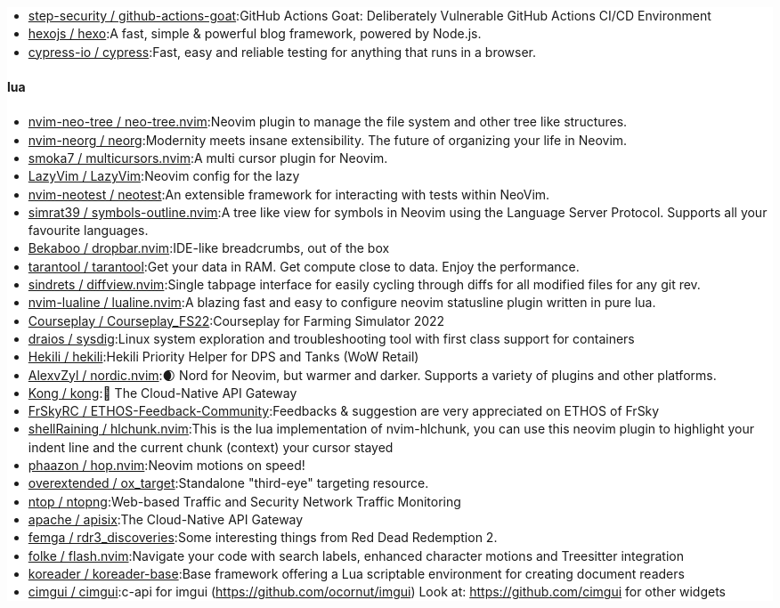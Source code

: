 * [step-security / github-actions-goat](https://github.com/step-security/github-actions-goat):GitHub Actions Goat: Deliberately Vulnerable GitHub Actions CI/CD Environment
* [hexojs / hexo](https://github.com/hexojs/hexo):A fast, simple & powerful blog framework, powered by Node.js.
* [cypress-io / cypress](https://github.com/cypress-io/cypress):Fast, easy and reliable testing for anything that runs in a browser.

#### lua
* [nvim-neo-tree / neo-tree.nvim](https://github.com/nvim-neo-tree/neo-tree.nvim):Neovim plugin to manage the file system and other tree like structures.
* [nvim-neorg / neorg](https://github.com/nvim-neorg/neorg):Modernity meets insane extensibility. The future of organizing your life in Neovim.
* [smoka7 / multicursors.nvim](https://github.com/smoka7/multicursors.nvim):A multi cursor plugin for Neovim.
* [LazyVim / LazyVim](https://github.com/LazyVim/LazyVim):Neovim config for the lazy
* [nvim-neotest / neotest](https://github.com/nvim-neotest/neotest):An extensible framework for interacting with tests within NeoVim.
* [simrat39 / symbols-outline.nvim](https://github.com/simrat39/symbols-outline.nvim):A tree like view for symbols in Neovim using the Language Server Protocol. Supports all your favourite languages.
* [Bekaboo / dropbar.nvim](https://github.com/Bekaboo/dropbar.nvim):IDE-like breadcrumbs, out of the box
* [tarantool / tarantool](https://github.com/tarantool/tarantool):Get your data in RAM. Get compute close to data. Enjoy the performance.
* [sindrets / diffview.nvim](https://github.com/sindrets/diffview.nvim):Single tabpage interface for easily cycling through diffs for all modified files for any git rev.
* [nvim-lualine / lualine.nvim](https://github.com/nvim-lualine/lualine.nvim):A blazing fast and easy to configure neovim statusline plugin written in pure lua.
* [Courseplay / Courseplay_FS22](https://github.com/Courseplay/Courseplay_FS22):Courseplay for Farming Simulator 2022
* [draios / sysdig](https://github.com/draios/sysdig):Linux system exploration and troubleshooting tool with first class support for containers
* [Hekili / hekili](https://github.com/Hekili/hekili):Hekili Priority Helper for DPS and Tanks (WoW Retail)
* [AlexvZyl / nordic.nvim](https://github.com/AlexvZyl/nordic.nvim):🌒
Nord for Neovim, but warmer and darker. Supports a variety of plugins and other platforms.
* [Kong / kong](https://github.com/Kong/kong):🦍 The Cloud-Native API Gateway
* [FrSkyRC / ETHOS-Feedback-Community](https://github.com/FrSkyRC/ETHOS-Feedback-Community):Feedbacks & suggestion are very appreciated on ETHOS of FrSky
* [shellRaining / hlchunk.nvim](https://github.com/shellRaining/hlchunk.nvim):This is the lua implementation of nvim-hlchunk, you can use this neovim plugin to highlight your indent line and the current chunk (context) your cursor stayed
* [phaazon / hop.nvim](https://github.com/phaazon/hop.nvim):Neovim motions on speed!
* [overextended / ox_target](https://github.com/overextended/ox_target):Standalone "third-eye" targeting resource.
* [ntop / ntopng](https://github.com/ntop/ntopng):Web-based Traffic and Security Network Traffic Monitoring
* [apache / apisix](https://github.com/apache/apisix):The Cloud-Native API Gateway
* [femga / rdr3_discoveries](https://github.com/femga/rdr3_discoveries):Some interesting things from Red Dead Redemption 2.
* [folke / flash.nvim](https://github.com/folke/flash.nvim):Navigate your code with search labels, enhanced character motions and Treesitter integration
* [koreader / koreader-base](https://github.com/koreader/koreader-base):Base framework offering a Lua scriptable environment for creating document readers
* [cimgui / cimgui](https://github.com/cimgui/cimgui):c-api for imgui (https://github.com/ocornut/imgui) Look at: https://github.com/cimgui for other widgets
